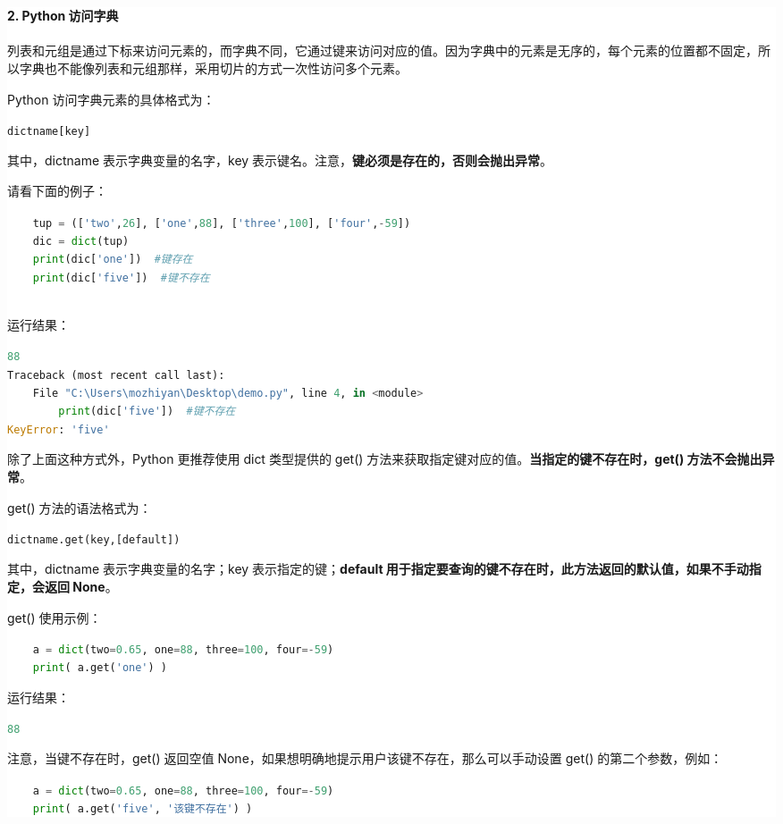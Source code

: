 #### 2. Python 访问字典

列表和元组是通过下标来访问元素的，而字典不同，它通过键来访问对应的值。因为字典中的元素是无序的，每个元素的位置都不固定，所以字典也不能像列表和元组那样，采用切片的方式一次性访问多个元素。

 Python 访问字典元素的具体格式为：

```python
dictname[key]
```

其中，dictname 表示字典变量的名字，key 表示键名。注意，**键必须是存在的，否则会抛出异常**。

请看下面的例子：

```python
    tup = (['two',26], ['one',88], ['three',100], ['four',-59])
    dic = dict(tup)
    print(dic['one'])  #键存在
    print(dic['five'])  #键不存在
  
```

运行结果：

```python
88
Traceback (most recent call last):
    File "C:\Users\mozhiyan\Desktop\demo.py", line 4, in <module>
        print(dic['five'])  #键不存在
KeyError: 'five'
```

除了上面这种方式外，Python 更推荐使用 dict 类型提供的 get() 方法来获取指定键对应的值。**当指定的键不存在时，get() 方法不会抛出异常**。

get() 方法的语法格式为：

```python
dictname.get(key,[default])
```

其中，dictname 表示字典变量的名字；key 表示指定的键；**default 用于指定要查询的键不存在时，此方法返回的默认值，如果不手动指定，会返回 None**。

get() 使用示例：

```python
    a = dict(two=0.65, one=88, three=100, four=-59)
    print( a.get('one') )
```

运行结果：

```python
88
```

注意，当键不存在时，get() 返回空值 None，如果想明确地提示用户该键不存在，那么可以手动设置 get() 的第二个参数，例如：

```python
    a = dict(two=0.65, one=88, three=100, four=-59)
    print( a.get('five', '该键不存在') )
```
